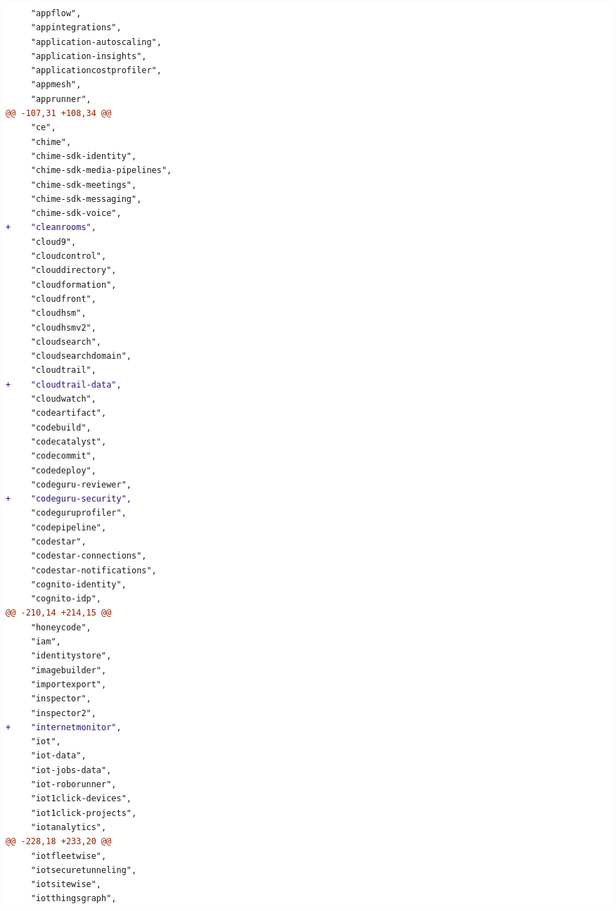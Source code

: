 ```diff
     "appflow",
     "appintegrations",
     "application-autoscaling",
     "application-insights",
     "applicationcostprofiler",
     "appmesh",
     "apprunner",
@@ -107,31 +108,34 @@
     "ce",
     "chime",
     "chime-sdk-identity",
     "chime-sdk-media-pipelines",
     "chime-sdk-meetings",
     "chime-sdk-messaging",
     "chime-sdk-voice",
+    "cleanrooms",
     "cloud9",
     "cloudcontrol",
     "clouddirectory",
     "cloudformation",
     "cloudfront",
     "cloudhsm",
     "cloudhsmv2",
     "cloudsearch",
     "cloudsearchdomain",
     "cloudtrail",
+    "cloudtrail-data",
     "cloudwatch",
     "codeartifact",
     "codebuild",
     "codecatalyst",
     "codecommit",
     "codedeploy",
     "codeguru-reviewer",
+    "codeguru-security",
     "codeguruprofiler",
     "codepipeline",
     "codestar",
     "codestar-connections",
     "codestar-notifications",
     "cognito-identity",
     "cognito-idp",
@@ -210,14 +214,15 @@
     "honeycode",
     "iam",
     "identitystore",
     "imagebuilder",
     "importexport",
     "inspector",
     "inspector2",
+    "internetmonitor",
     "iot",
     "iot-data",
     "iot-jobs-data",
     "iot-roborunner",
     "iot1click-devices",
     "iot1click-projects",
     "iotanalytics",
@@ -228,18 +233,20 @@
     "iotfleetwise",
     "iotsecuretunneling",
     "iotsitewise",
     "iotthingsgraph",
```